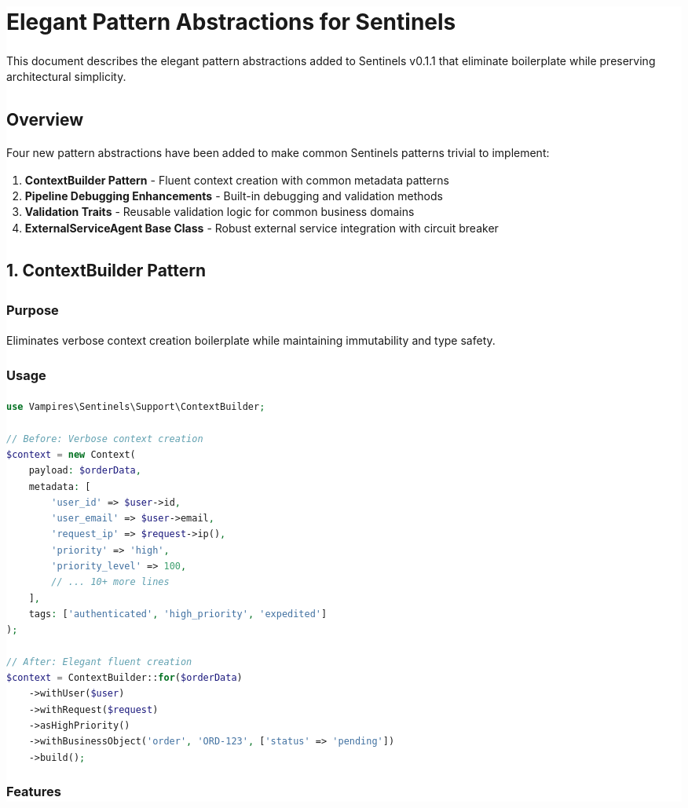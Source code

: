 # Elegant Pattern Abstractions for Sentinels

This document describes the elegant pattern abstractions added to Sentinels v0.1.1 that eliminate boilerplate while preserving architectural simplicity.

## Overview

Four new pattern abstractions have been added to make common Sentinels patterns trivial to implement:

1. **ContextBuilder Pattern** - Fluent context creation with common metadata patterns
2. **Pipeline Debugging Enhancements** - Built-in debugging and validation methods
3. **Validation Traits** - Reusable validation logic for common business domains
4. **ExternalServiceAgent Base Class** - Robust external service integration with circuit breaker

## 1. ContextBuilder Pattern

### Purpose
Eliminates verbose context creation boilerplate while maintaining immutability and type safety.

### Usage

```php
use Vampires\Sentinels\Support\ContextBuilder;

// Before: Verbose context creation
$context = new Context(
    payload: $orderData,
    metadata: [
        'user_id' => $user->id,
        'user_email' => $user->email,
        'request_ip' => $request->ip(),
        'priority' => 'high',
        'priority_level' => 100,
        // ... 10+ more lines
    ],
    tags: ['authenticated', 'high_priority', 'expedited']
);

// After: Elegant fluent creation
$context = ContextBuilder::for($orderData)
    ->withUser($user)
    ->withRequest($request)
    ->asHighPriority()
    ->withBusinessObject('order', 'ORD-123', ['status' => 'pending'])
    ->build();
```

### Features
